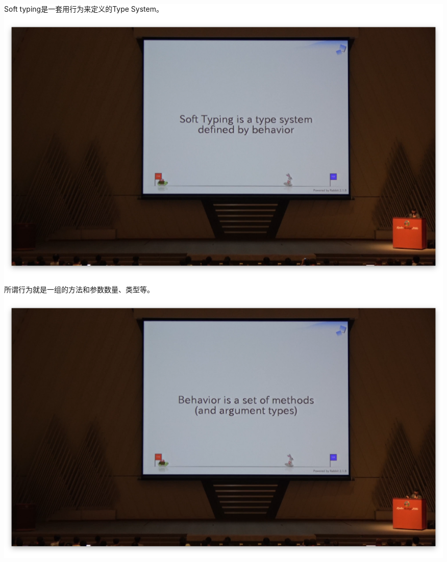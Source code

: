 Soft typing是一套用行为来定义的Type System。  

![15.soft_typing_system](/images/2016-11-30/15.soft_typing_system.png)    

所谓行为就是一组的方法和参数数量、类型等。  

![16.behavior_is_a_set_of_method](/images/2016-11-30/16.behavior_is_a_set_of_method.png)      
